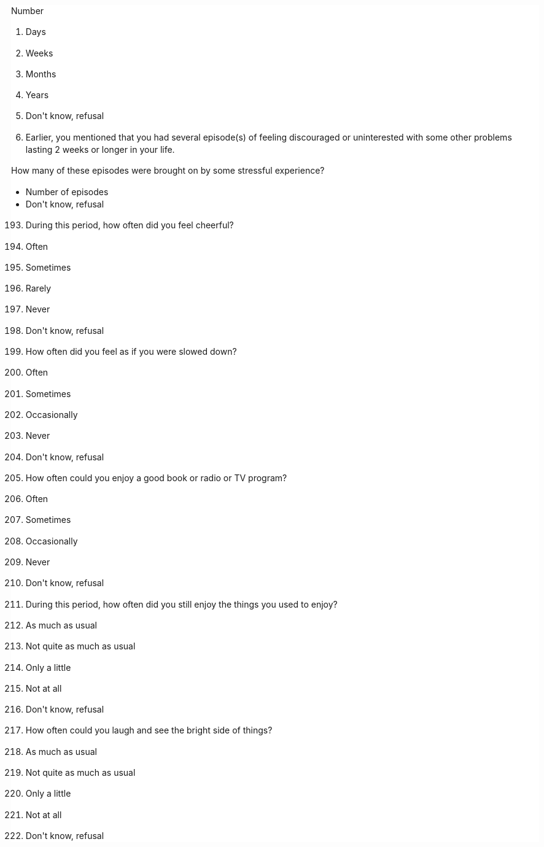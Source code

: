 Number

1.  Days
2.  Weeks
3.  Months
4.  Years
5.  Don't know, refusal

192. Earlier, you mentioned that you had several episode(s) of feeling
discouraged or uninterested with some other problems lasting 2 weeks or
longer in your life.

How many of these episodes were brought on by some stressful experience?

- Number of episodes
- Don't know, refusal

193. During this period, how often did you feel cheerful?

1.  Often
2.  Sometimes
3.  Rarely
4.  Never
5.  Don't know, refusal

194. How often did you feel as if you were slowed down?

1.  Often
2.  Sometimes
3.  Occasionally
4.  Never
5.  Don't know, refusal

195. How often could you enjoy a good book or radio or TV program?

1.  Often
2.  Sometimes
3.  Occasionally
4.  Never
5.  Don't know, refusal

196. During this period, how often did you still enjoy the things you
used to enjoy?

1.  As much as usual
2.  Not quite as much as usual
3.  Only a little
4.  Not at all
5.  Don't know, refusal

197. How often could you laugh and see the bright side of things?

1.  As much as usual
2.  Not quite as much as usual
3.  Only a little
4.  Not at all
5.  Don't know, refusal
